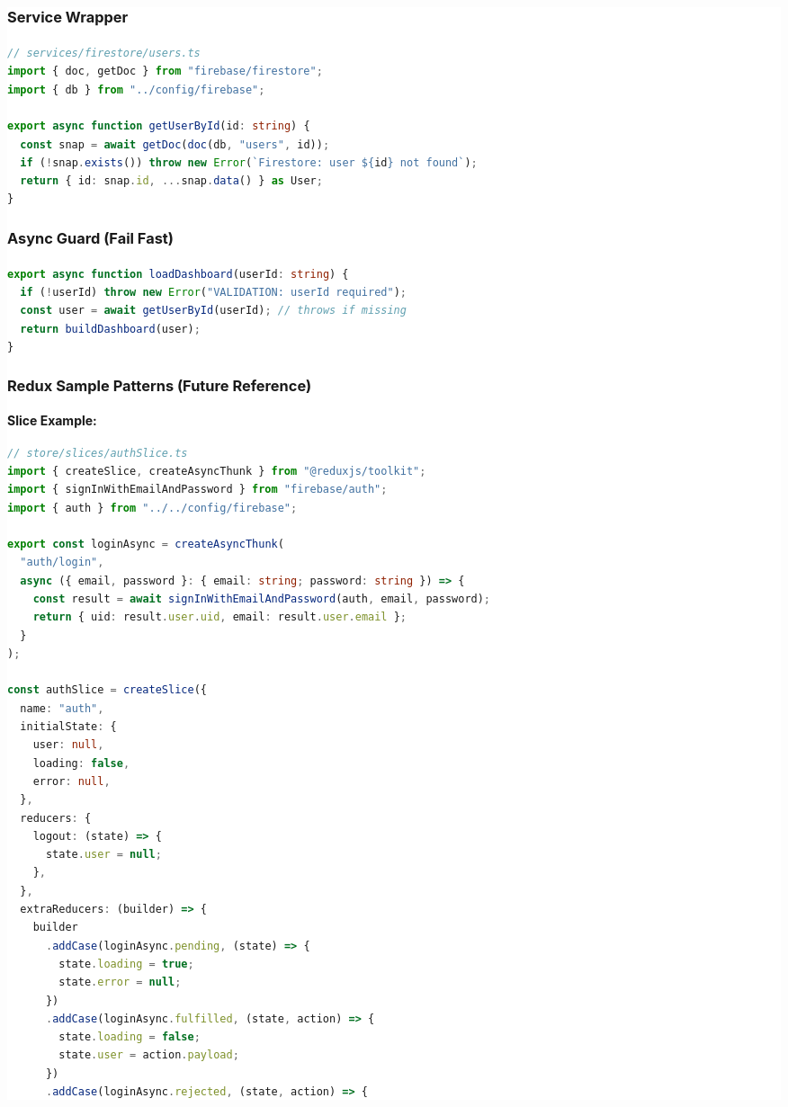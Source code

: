 ### Service Wrapper

```ts
// services/firestore/users.ts
import { doc, getDoc } from "firebase/firestore";
import { db } from "../config/firebase";

export async function getUserById(id: string) {
  const snap = await getDoc(doc(db, "users", id));
  if (!snap.exists()) throw new Error(`Firestore: user ${id} not found`);
  return { id: snap.id, ...snap.data() } as User;
}
```

### Async Guard (Fail Fast)

```ts
export async function loadDashboard(userId: string) {
  if (!userId) throw new Error("VALIDATION: userId required");
  const user = await getUserById(userId); // throws if missing
  return buildDashboard(user);
}
```

### Redux Sample Patterns (Future Reference)

**Slice Example:**

```ts
// store/slices/authSlice.ts
import { createSlice, createAsyncThunk } from "@reduxjs/toolkit";
import { signInWithEmailAndPassword } from "firebase/auth";
import { auth } from "../../config/firebase";

export const loginAsync = createAsyncThunk(
  "auth/login",
  async ({ email, password }: { email: string; password: string }) => {
    const result = await signInWithEmailAndPassword(auth, email, password);
    return { uid: result.user.uid, email: result.user.email };
  }
);

const authSlice = createSlice({
  name: "auth",
  initialState: {
    user: null,
    loading: false,
    error: null,
  },
  reducers: {
    logout: (state) => {
      state.user = null;
    },
  },
  extraReducers: (builder) => {
    builder
      .addCase(loginAsync.pending, (state) => {
        state.loading = true;
        state.error = null;
      })
      .addCase(loginAsync.fulfilled, (state, action) => {
        state.loading = false;
        state.user = action.payload;
      })
      .addCase(loginAsync.rejected, (state, action) => {
```